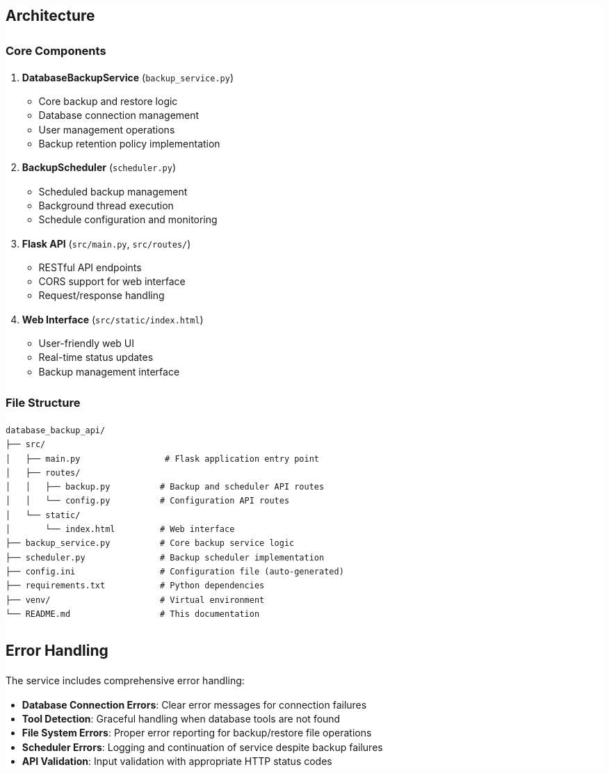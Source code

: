 ## Architecture

### Core Components

1. **DatabaseBackupService** (`backup_service.py`)
   - Core backup and restore logic
   - Database connection management
   - User management operations
   - Backup retention policy implementation

2. **BackupScheduler** (`scheduler.py`)
   - Scheduled backup management
   - Background thread execution
   - Schedule configuration and monitoring

3. **Flask API** (`src/main.py`, `src/routes/`)
   - RESTful API endpoints
   - CORS support for web interface
   - Request/response handling

4. **Web Interface** (`src/static/index.html`)
   - User-friendly web UI
   - Real-time status updates
   - Backup management interface

### File Structure
```
database_backup_api/
├── src/
│   ├── main.py                 # Flask application entry point
│   ├── routes/
│   │   ├── backup.py          # Backup and scheduler API routes
│   │   └── config.py          # Configuration API routes
│   └── static/
│       └── index.html         # Web interface
├── backup_service.py          # Core backup service logic
├── scheduler.py               # Backup scheduler implementation
├── config.ini                 # Configuration file (auto-generated)
├── requirements.txt           # Python dependencies
├── venv/                      # Virtual environment
└── README.md                  # This documentation
```

## Error Handling

The service includes comprehensive error handling:

- **Database Connection Errors**: Clear error messages for connection failures
- **Tool Detection**: Graceful handling when database tools are not found
- **File System Errors**: Proper error reporting for backup/restore file operations
- **Scheduler Errors**: Logging and continuation of service despite backup failures
- **API Validation**: Input validation with appropriate HTTP status codes
